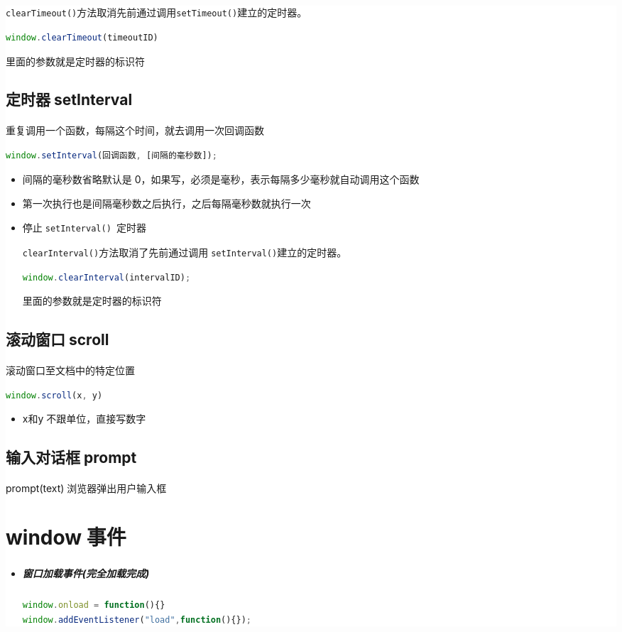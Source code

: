   `clearTimeout()`方法取消先前通过调用` setTimeout() `建立的定时器。

  ```javascript
  window.clearTimeout(timeoutID)
  ```

  里面的参数就是定时器的标识符 



## 定时器 setInterval

重复调用一个函数，每隔这个时间，就去调用一次回调函数

```javascript
window.setInterval(回调函数, [间隔的毫秒数]);
```

- 间隔的毫秒数省略默认是 0，如果写，必须是毫秒，表示每隔多少毫秒就自动调用这个函数

- 第一次执行也是间隔毫秒数之后执行，之后每隔毫秒数就执行一次

- 停止 `setInterval() `定时器

  `clearInterval()`方法取消了先前通过调用 `setInterval()`建立的定时器。

  ```javascript
  window.clearInterval(intervalID);
  ```

  里面的参数就是定时器的标识符



## 滚动窗口 scroll

滚动窗口至文档中的特定位置

```javascript
window.scroll(x, y)
```

- x和y 不跟单位，直接写数字



## 输入对话框 prompt

prompt(text) 浏览器弹出用户输入框



# window 事件

- ##### 窗口加载事件(完全加载完成)

  ```javascript
  window.onload = function(){}
  window.addEventListener("load",function(){});
  ```

